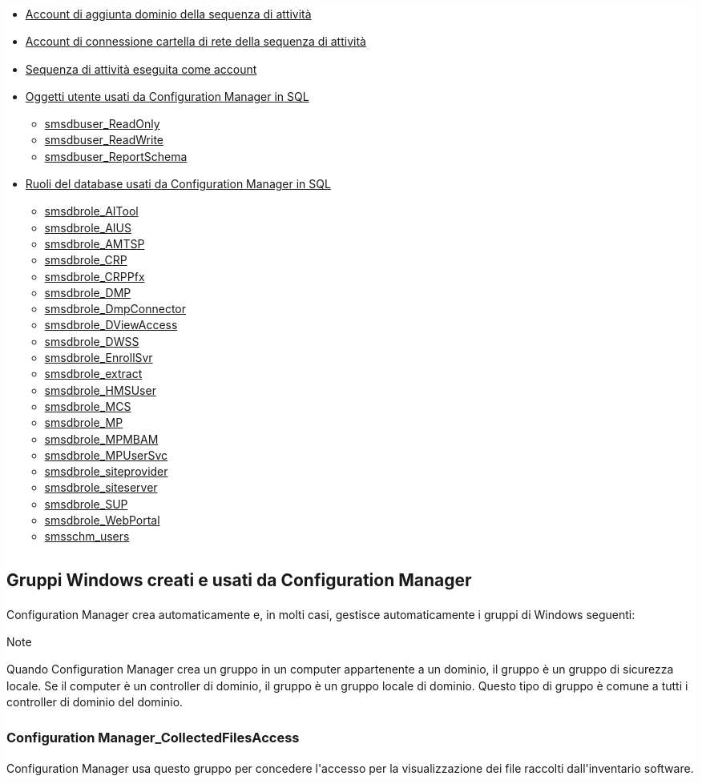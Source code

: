   - [Account di aggiunta dominio della sequenza di attività](#task-sequence-domain-join-account)  
  - [Account di connessione cartella di rete della sequenza di attività](#task-sequence-network-folder-connection-account)  
  - [Sequenza di attività eseguita come account](#task-sequence-run-as-account)  

- [Oggetti utente usati da Configuration Manager in SQL](#bkmk_sqlusers)
  - [smsdbuser_ReadOnly](#smsdbuser_readonly)
  - [smsdbuser_ReadWrite](#smsdbuser_readwrite)
  - [smsdbuser_ReportSchema](#smsdbuser_reportschema)

- [Ruoli del database usati da Configuration Manager in SQL](#bkmk_sqlroles)
  - [smsdbrole_AITool](#smsdbrole_aitool)
  - [smsdbrole_AIUS](#smsdbrole_aius)
  - [smsdbrole_AMTSP](#smsdbrole_amtsp)
  - [smsdbrole_CRP](#smsdbrole_crp)
  - [smsdbrole_CRPPfx](#smsdbrole_crppfx)
  - [smsdbrole_DMP](#smsdbrole_dmp)
  - [smsdbrole_DmpConnector](#smsdbrole_dmpconnector)
  - [smsdbrole_DViewAccess](#smsdbrole_dviewaccess)
  - [smsdbrole_DWSS](#smsdbrole_dwss)
  - [smsdbrole_EnrollSvr](#smsdbrole_enrollsvr)
  - [smsdbrole_extract](#smsdbrole_extract)
  - [smsdbrole_HMSUser](#smsdbrole_hmsuser)
  - [smsdbrole_MCS](#smsdbrole_mcs)
  - [smsdbrole_MP](#smsdbrole_mp)
  - [smsdbrole_MPMBAM](#smsdbrole_mpmbam)
  - [smsdbrole_MPUserSvc](#smsdbrole_mpusersvc)
  - [smsdbrole_siteprovider](#smsdbrole_siteprovider)
  - [smsdbrole_siteserver](#smsdbrole_siteserver)
  - [smsdbrole_SUP](#smsdbrole_sup)
  - [smsdbrole_WebPortal](#smsdbrole_webportal)
  - [smsschm_users](#smsschm_users)

## <a name="windows-groups-that-configuration-manager-creates-and-uses"></a><a name="bkmk_groups"></a> Gruppi Windows creati e usati da Configuration Manager  

Configuration Manager crea automaticamente e, in molti casi, gestisce automaticamente i gruppi di Windows seguenti:  

> [!NOTE]  
> Quando Configuration Manager crea un gruppo in un computer appartenente a un dominio, il gruppo è un gruppo di sicurezza locale. Se il computer è un controller di dominio, il gruppo è un gruppo locale di dominio. Questo tipo di gruppo è comune a tutti i controller di dominio del dominio.  


### <a name="configuration-manager_collectedfilesaccess"></a><a name="configmgr_collectedfilesaccess"></a> Configuration Manager_CollectedFilesAccess

Configuration Manager usa questo gruppo per concedere l'accesso per la visualizzazione dei file raccolti dall'inventario software.  
